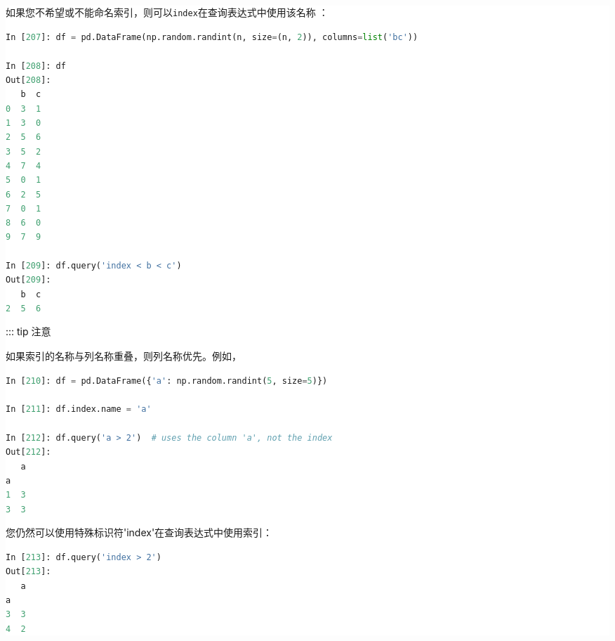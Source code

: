 ``` python
```

如果您不希望或不能命名索引，则可以``index``在查询表达式中使用该名称
 ：

``` python
In [207]: df = pd.DataFrame(np.random.randint(n, size=(n, 2)), columns=list('bc'))

In [208]: df
Out[208]: 
   b  c
0  3  1
1  3  0
2  5  6
3  5  2
4  7  4
5  0  1
6  2  5
7  0  1
8  6  0
9  7  9

In [209]: df.query('index < b < c')
Out[209]: 
   b  c
2  5  6
```

::: tip 注意

如果索引的名称与列名称重叠，则列名称优先。例如，

``` python
In [210]: df = pd.DataFrame({'a': np.random.randint(5, size=5)})

In [211]: df.index.name = 'a'

In [212]: df.query('a > 2')  # uses the column 'a', not the index
Out[212]: 
   a
a   
1  3
3  3
```

您仍然可以使用特殊标识符'index'在查询表达式中使用索引：

``` python
In [213]: df.query('index > 2')
Out[213]: 
   a
a   
3  3
4  2
```
